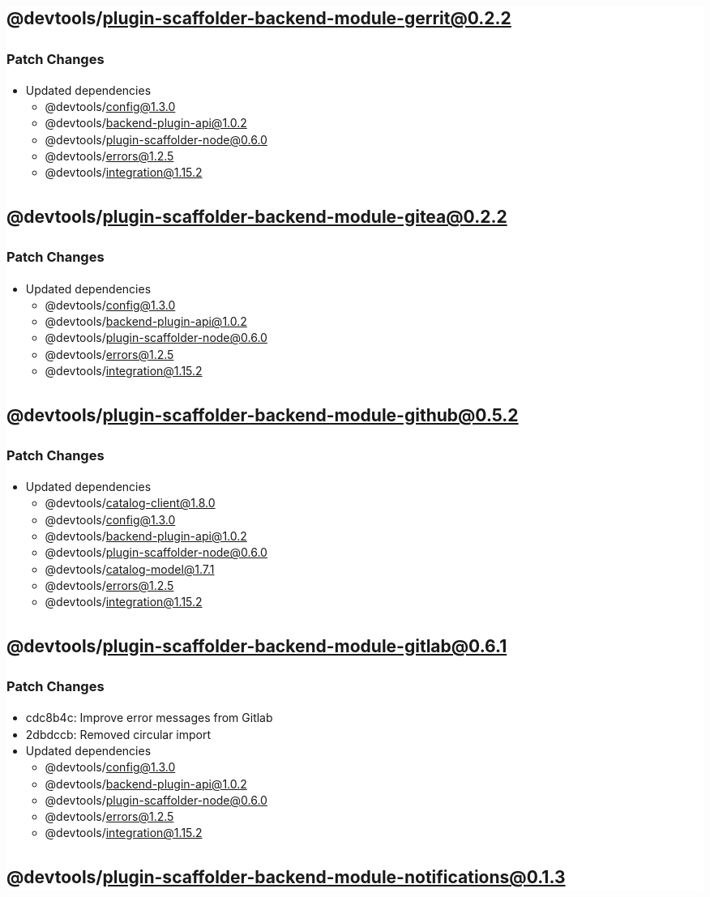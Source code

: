 ## @devtools/plugin-scaffolder-backend-module-gerrit@0.2.2

### Patch Changes

- Updated dependencies
  - @devtools/config@1.3.0
  - @devtools/backend-plugin-api@1.0.2
  - @devtools/plugin-scaffolder-node@0.6.0
  - @devtools/errors@1.2.5
  - @devtools/integration@1.15.2

## @devtools/plugin-scaffolder-backend-module-gitea@0.2.2

### Patch Changes

- Updated dependencies
  - @devtools/config@1.3.0
  - @devtools/backend-plugin-api@1.0.2
  - @devtools/plugin-scaffolder-node@0.6.0
  - @devtools/errors@1.2.5
  - @devtools/integration@1.15.2

## @devtools/plugin-scaffolder-backend-module-github@0.5.2

### Patch Changes

- Updated dependencies
  - @devtools/catalog-client@1.8.0
  - @devtools/config@1.3.0
  - @devtools/backend-plugin-api@1.0.2
  - @devtools/plugin-scaffolder-node@0.6.0
  - @devtools/catalog-model@1.7.1
  - @devtools/errors@1.2.5
  - @devtools/integration@1.15.2

## @devtools/plugin-scaffolder-backend-module-gitlab@0.6.1

### Patch Changes

- cdc8b4c: Improve error messages from Gitlab
- 2dbdccb: Removed circular import
- Updated dependencies
  - @devtools/config@1.3.0
  - @devtools/backend-plugin-api@1.0.2
  - @devtools/plugin-scaffolder-node@0.6.0
  - @devtools/errors@1.2.5
  - @devtools/integration@1.15.2

## @devtools/plugin-scaffolder-backend-module-notifications@0.1.3
